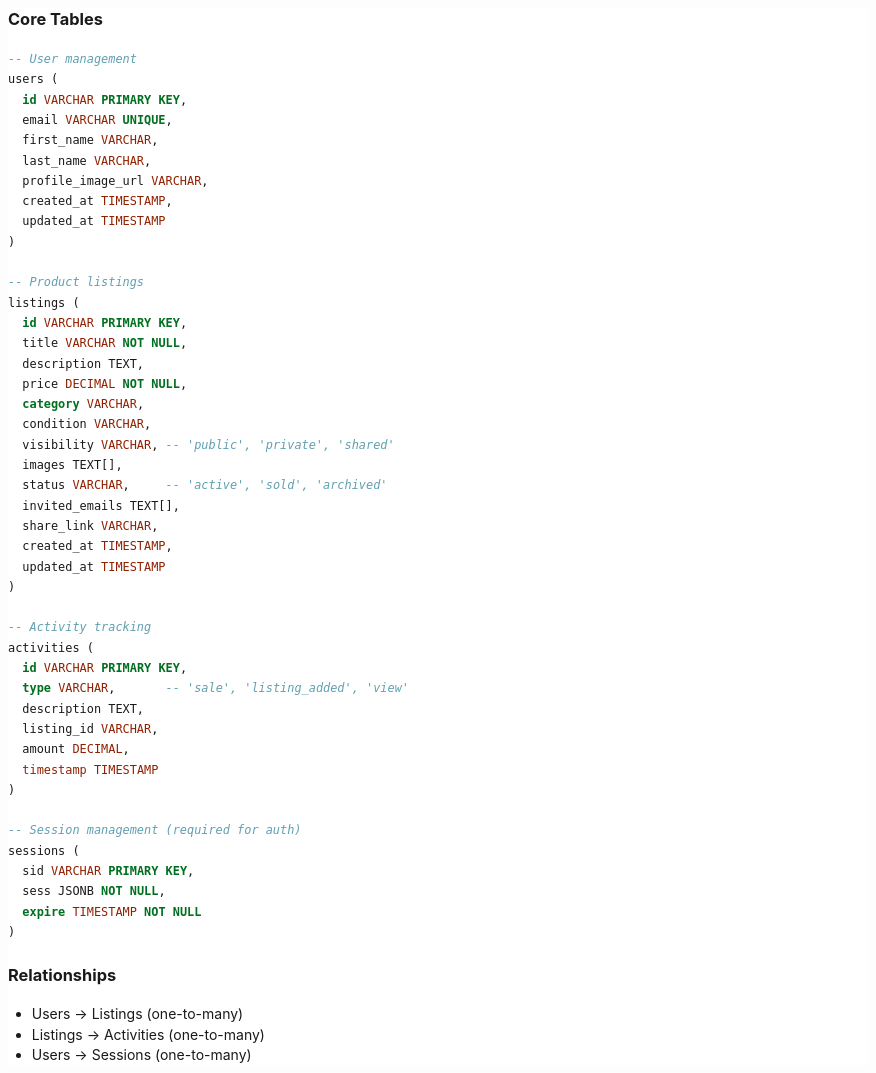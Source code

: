### Core Tables
```sql
-- User management
users (
  id VARCHAR PRIMARY KEY,
  email VARCHAR UNIQUE,
  first_name VARCHAR,
  last_name VARCHAR,
  profile_image_url VARCHAR,
  created_at TIMESTAMP,
  updated_at TIMESTAMP
)

-- Product listings
listings (
  id VARCHAR PRIMARY KEY,
  title VARCHAR NOT NULL,
  description TEXT,
  price DECIMAL NOT NULL,
  category VARCHAR,
  condition VARCHAR,
  visibility VARCHAR, -- 'public', 'private', 'shared'
  images TEXT[],
  status VARCHAR,     -- 'active', 'sold', 'archived'
  invited_emails TEXT[],
  share_link VARCHAR,
  created_at TIMESTAMP,
  updated_at TIMESTAMP
)

-- Activity tracking
activities (
  id VARCHAR PRIMARY KEY,
  type VARCHAR,       -- 'sale', 'listing_added', 'view'
  description TEXT,
  listing_id VARCHAR,
  amount DECIMAL,
  timestamp TIMESTAMP
)

-- Session management (required for auth)
sessions (
  sid VARCHAR PRIMARY KEY,
  sess JSONB NOT NULL,
  expire TIMESTAMP NOT NULL
)
```

### Relationships
- Users → Listings (one-to-many)
- Listings → Activities (one-to-many)
- Users → Sessions (one-to-many)
